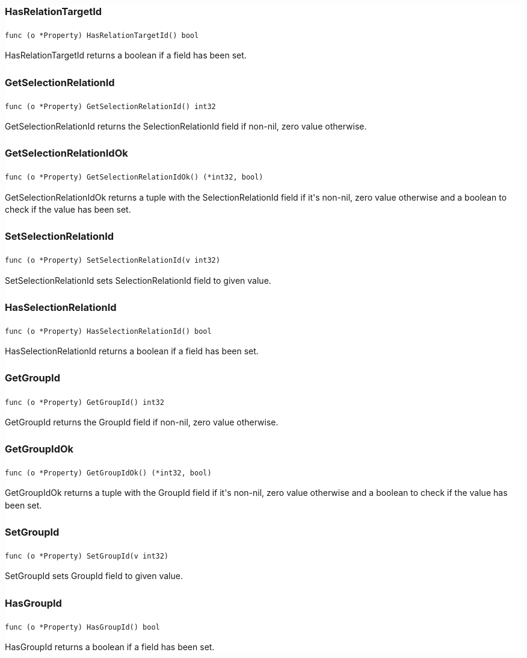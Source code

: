 ### HasRelationTargetId

`func (o *Property) HasRelationTargetId() bool`

HasRelationTargetId returns a boolean if a field has been set.

### GetSelectionRelationId

`func (o *Property) GetSelectionRelationId() int32`

GetSelectionRelationId returns the SelectionRelationId field if non-nil, zero value otherwise.

### GetSelectionRelationIdOk

`func (o *Property) GetSelectionRelationIdOk() (*int32, bool)`

GetSelectionRelationIdOk returns a tuple with the SelectionRelationId field if it's non-nil, zero value otherwise
and a boolean to check if the value has been set.

### SetSelectionRelationId

`func (o *Property) SetSelectionRelationId(v int32)`

SetSelectionRelationId sets SelectionRelationId field to given value.

### HasSelectionRelationId

`func (o *Property) HasSelectionRelationId() bool`

HasSelectionRelationId returns a boolean if a field has been set.

### GetGroupId

`func (o *Property) GetGroupId() int32`

GetGroupId returns the GroupId field if non-nil, zero value otherwise.

### GetGroupIdOk

`func (o *Property) GetGroupIdOk() (*int32, bool)`

GetGroupIdOk returns a tuple with the GroupId field if it's non-nil, zero value otherwise
and a boolean to check if the value has been set.

### SetGroupId

`func (o *Property) SetGroupId(v int32)`

SetGroupId sets GroupId field to given value.

### HasGroupId

`func (o *Property) HasGroupId() bool`

HasGroupId returns a boolean if a field has been set.
